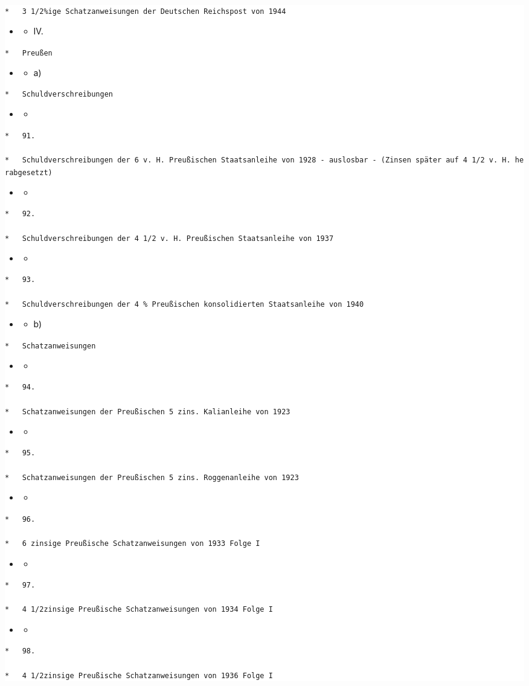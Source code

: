     *   3 1/2%ige Schatzanweisungen der Deutschen Reichspost von 1944


*    *   IV.

    *   Preußen


*    *   a)

    *   Schuldverschreibungen


*    *
    *   91.

    *   Schuldverschreibungen der 6 v. H. Preußischen Staatsanleihe von 1928 - auslosbar - (Zinsen später auf 4 1/2 v. H. herabgesetzt)


*    *
    *   92.

    *   Schuldverschreibungen der 4 1/2 v. H. Preußischen Staatsanleihe von 1937


*    *
    *   93.

    *   Schuldverschreibungen der 4 % Preußischen konsolidierten Staatsanleihe von 1940


*    *   b)

    *   Schatzanweisungen


*    *
    *   94.

    *   Schatzanweisungen der Preußischen 5 zins. Kalianleihe von 1923


*    *
    *   95.

    *   Schatzanweisungen der Preußischen 5 zins. Roggenanleihe von 1923


*    *
    *   96.

    *   6 zinsige Preußische Schatzanweisungen von 1933 Folge I


*    *
    *   97.

    *   4 1/2zinsige Preußische Schatzanweisungen von 1934 Folge I


*    *
    *   98.

    *   4 1/2zinsige Preußische Schatzanweisungen von 1936 Folge I
